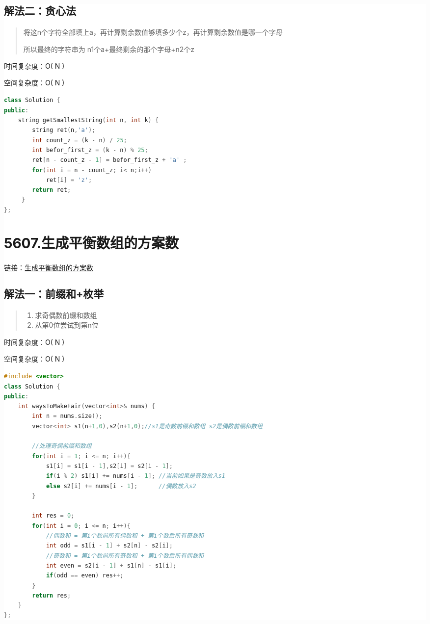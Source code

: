 ## 解法二：贪心法

> 将这n个字符全部填上a，再计算剩余数值够填多少个z，再计算剩余数值是哪一个字母
>
> 所以最终的字符串为  n1个a+最终剩余的那个字母+n2个z

时间复杂度：O( N )

空间复杂度：O( N )

```cpp
class Solution {
public:
    string getSmallestString(int n, int k) {
        string ret(n,'a');
        int count_z = (k - n) / 25;
        int befor_first_z = (k - n) % 25;
        ret[n - count_z - 1] = befor_first_z + 'a' ;
        for(int i = n - count_z; i< n;i++)
            ret[i] = 'z';
        return ret;    
     }
};
```

# 5607.生成平衡数组的方案数

链接：[生成平衡数组的方案数](https://leetcode-cn.com/problems/ways-to-make-a-fair-array/solution/)

## 解法一：前缀和+枚举

> 1. 求奇偶数前缀和数组
> 2. 从第0位尝试到第n位

时间复杂度：O( N )

空间复杂度：O( N )

```cpp
#include <vector>
class Solution {
public:
    int waysToMakeFair(vector<int>& nums) {
        int n = nums.size();
        vector<int> s1(n+1,0),s2(n+1,0);//s1是奇数前缀和数组 s2是偶数前缀和数组

        //处理奇偶前缀和数组
        for(int i = 1; i <= n; i++){
            s1[i] = s1[i - 1],s2[i] = s2[i - 1]; 
            if(i % 2) s1[i] += nums[i - 1]; //当前如果是奇数放入s1
            else s2[i] += nums[i - 1];      //偶数放入s2
        }

        int res = 0;
        for(int i = 0; i <= n; i++){
            //偶数和 = 第i个数前所有偶数和 + 第i个数后所有奇数和
            int odd = s1[i - 1] + s2[n] - s2[i];
            //奇数和 = 第i个数前所有奇数和 + 第i个数后所有偶数和
            int even = s2[i - 1] + s1[n] - s1[i];
            if(odd == even) res++;
        }
        return res;
    }
};
```
